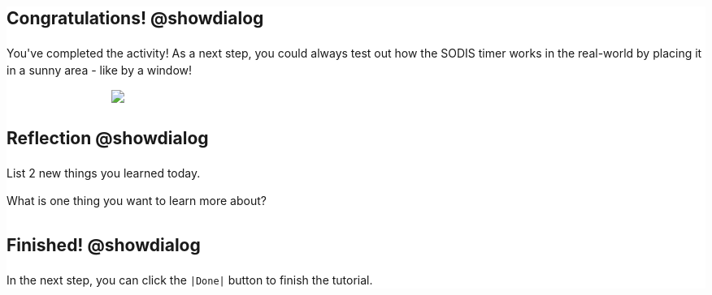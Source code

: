 ## Congratulations! @showdialog
You've completed the activity! As a next step, you could always test out how the SODIS timer works in the real-world by placing it in a sunny area - like by a window!

<img src="https://raw.githubusercontent.com/climate-action-kits/pxt-fwd-edu/main/tutorial-assets/sodis-windowbottles.webp" style="display: block; width: 70%; margin:auto;">

## Reflection @showdialog
List 2 new things you learned today.

What is one thing you want to learn more about?

## Finished! @showdialog
In the next step, you can click the ``|Done|`` button to finish the tutorial.